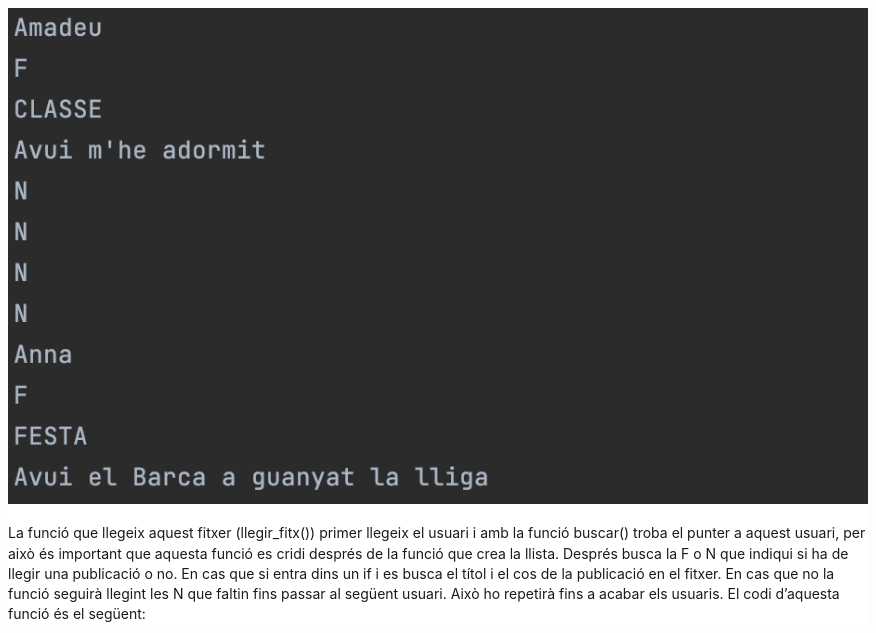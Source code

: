 ![imatge1](/Imatges_informe/14.png)

La funció que llegeix aquest fitxer (llegir_fitx()) primer llegeix el usuari i amb la funció buscar() troba el punter a aquest usuari, per això és important que aquesta funció es cridi després de la funció que crea la llista. Després busca la F o N que indiqui si ha de llegir una publicació o no. En cas que si entra dins un if i es busca el títol i el cos de la publicació en el fitxer. En cas que no la funció seguirà llegint les N que faltin fins passar al següent usuari. Això ho repetirà fins a acabar els usuaris. El codi d’aquesta funció és el següent:
